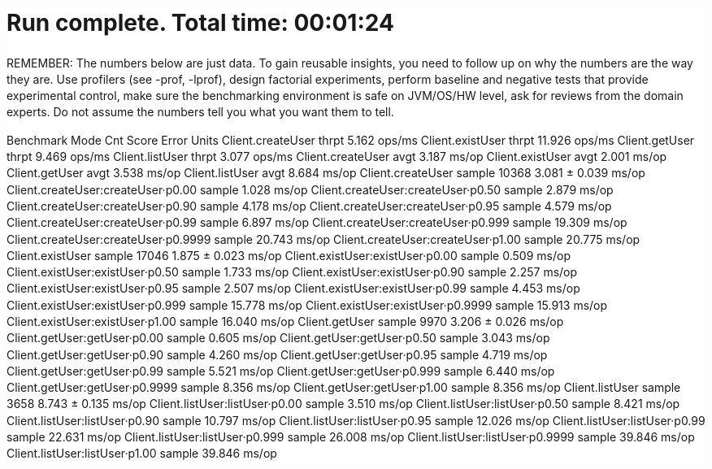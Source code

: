 # Run complete. Total time: 00:01:24

REMEMBER: The numbers below are just data. To gain reusable insights, you need to follow up on
why the numbers are the way they are. Use profilers (see -prof, -lprof), design factorial
experiments, perform baseline and negative tests that provide experimental control, make sure
the benchmarking environment is safe on JVM/OS/HW level, ask for reviews from the domain experts.
Do not assume the numbers tell you what you want them to tell.

Benchmark                               Mode    Cnt   Score   Error   Units
Client.createUser                      thrpt          5.162          ops/ms
Client.existUser                       thrpt         11.926          ops/ms
Client.getUser                         thrpt          9.469          ops/ms
Client.listUser                        thrpt          3.077          ops/ms
Client.createUser                       avgt          3.187           ms/op
Client.existUser                        avgt          2.001           ms/op
Client.getUser                          avgt          3.538           ms/op
Client.listUser                         avgt          8.684           ms/op
Client.createUser                     sample  10368   3.081 ± 0.039   ms/op
Client.createUser:createUser·p0.00    sample          1.028           ms/op
Client.createUser:createUser·p0.50    sample          2.879           ms/op
Client.createUser:createUser·p0.90    sample          4.178           ms/op
Client.createUser:createUser·p0.95    sample          4.579           ms/op
Client.createUser:createUser·p0.99    sample          6.897           ms/op
Client.createUser:createUser·p0.999   sample         19.309           ms/op
Client.createUser:createUser·p0.9999  sample         20.743           ms/op
Client.createUser:createUser·p1.00    sample         20.775           ms/op
Client.existUser                      sample  17046   1.875 ± 0.023   ms/op
Client.existUser:existUser·p0.00      sample          0.509           ms/op
Client.existUser:existUser·p0.50      sample          1.733           ms/op
Client.existUser:existUser·p0.90      sample          2.257           ms/op
Client.existUser:existUser·p0.95      sample          2.507           ms/op
Client.existUser:existUser·p0.99      sample          4.453           ms/op
Client.existUser:existUser·p0.999     sample         15.778           ms/op
Client.existUser:existUser·p0.9999    sample         15.913           ms/op
Client.existUser:existUser·p1.00      sample         16.040           ms/op
Client.getUser                        sample   9970   3.206 ± 0.026   ms/op
Client.getUser:getUser·p0.00          sample          0.605           ms/op
Client.getUser:getUser·p0.50          sample          3.043           ms/op
Client.getUser:getUser·p0.90          sample          4.260           ms/op
Client.getUser:getUser·p0.95          sample          4.719           ms/op
Client.getUser:getUser·p0.99          sample          5.521           ms/op
Client.getUser:getUser·p0.999         sample          6.440           ms/op
Client.getUser:getUser·p0.9999        sample          8.356           ms/op
Client.getUser:getUser·p1.00          sample          8.356           ms/op
Client.listUser                       sample   3658   8.743 ± 0.135   ms/op
Client.listUser:listUser·p0.00        sample          3.510           ms/op
Client.listUser:listUser·p0.50        sample          8.421           ms/op
Client.listUser:listUser·p0.90        sample         10.797           ms/op
Client.listUser:listUser·p0.95        sample         12.026           ms/op
Client.listUser:listUser·p0.99        sample         22.631           ms/op
Client.listUser:listUser·p0.999       sample         26.008           ms/op
Client.listUser:listUser·p0.9999      sample         39.846           ms/op
Client.listUser:listUser·p1.00        sample         39.846           ms/op

